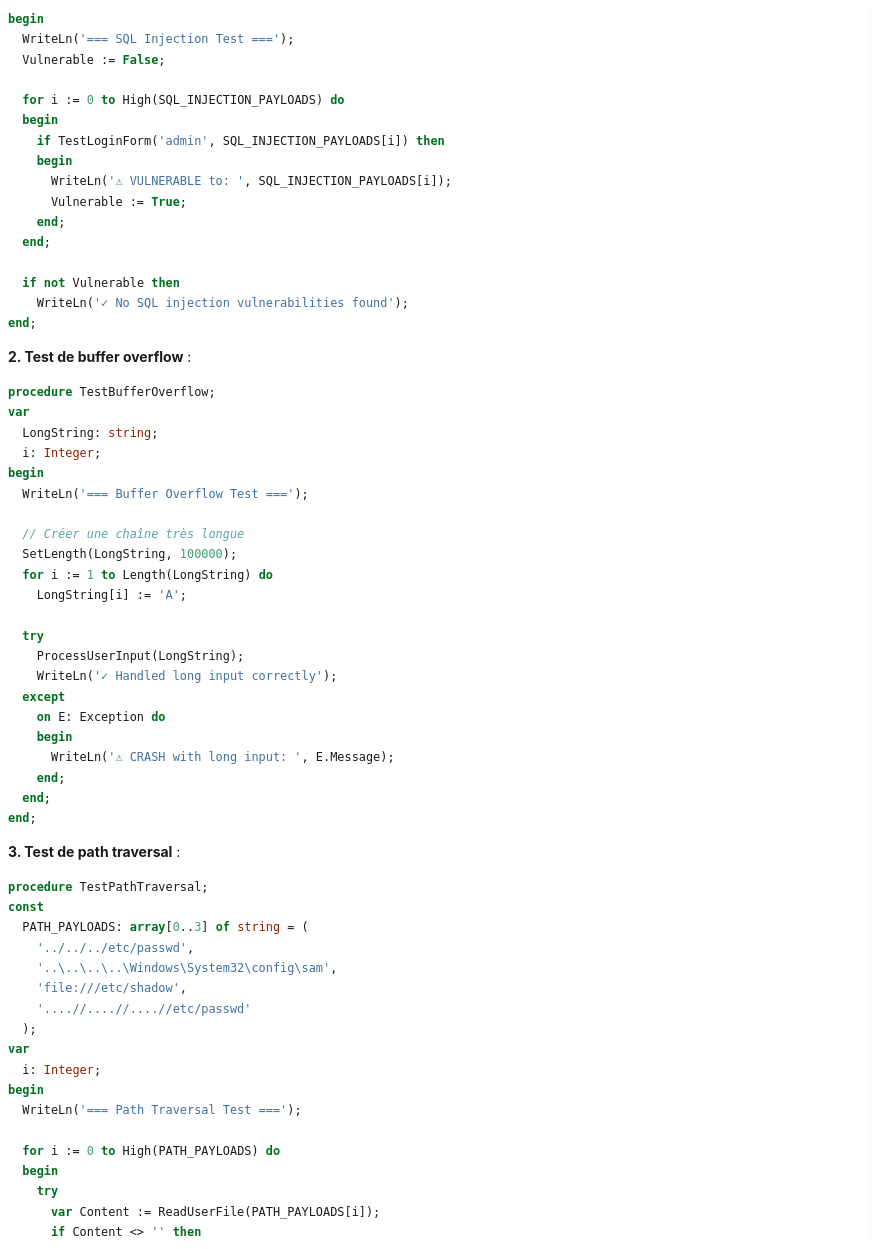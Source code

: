 ```pascal
begin
  WriteLn('=== SQL Injection Test ===');
  Vulnerable := False;

  for i := 0 to High(SQL_INJECTION_PAYLOADS) do
  begin
    if TestLoginForm('admin', SQL_INJECTION_PAYLOADS[i]) then
    begin
      WriteLn('⚠️ VULNERABLE to: ', SQL_INJECTION_PAYLOADS[i]);
      Vulnerable := True;
    end;
  end;

  if not Vulnerable then
    WriteLn('✓ No SQL injection vulnerabilities found');
end;
```

**2. Test de buffer overflow** :
```pascal
procedure TestBufferOverflow;
var
  LongString: string;
  i: Integer;
begin
  WriteLn('=== Buffer Overflow Test ===');

  // Créer une chaîne très longue
  SetLength(LongString, 100000);
  for i := 1 to Length(LongString) do
    LongString[i] := 'A';

  try
    ProcessUserInput(LongString);
    WriteLn('✓ Handled long input correctly');
  except
    on E: Exception do
    begin
      WriteLn('⚠️ CRASH with long input: ', E.Message);
    end;
  end;
end;
```

**3. Test de path traversal** :
```pascal
procedure TestPathTraversal;
const
  PATH_PAYLOADS: array[0..3] of string = (
    '../../../etc/passwd',
    '..\..\..\..\Windows\System32\config\sam',
    'file:///etc/shadow',
    '....//....//....//etc/passwd'
  );
var
  i: Integer;
begin
  WriteLn('=== Path Traversal Test ===');

  for i := 0 to High(PATH_PAYLOADS) do
  begin
    try
      var Content := ReadUserFile(PATH_PAYLOADS[i]);
      if Content <> '' then
```